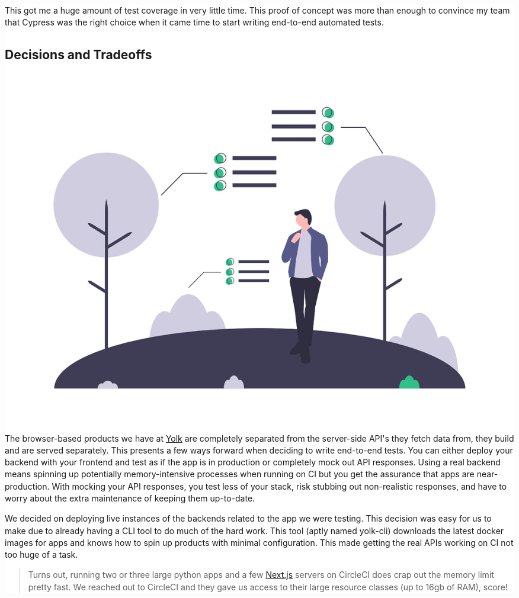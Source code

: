 This got me a huge amount of test coverage in very little time. This proof of concept was more than enough to convince my team that Cypress was the right choice when it came time to start writing end-to-end automated tests.

## Decisions and Tradeoffs

![](./undraw_decisions.png)

The browser-based products we have at [Yolk](https://www.yolk.ai/) are completely separated from the server-side API's they fetch data from, they build and are served separately. This presents a few ways forward when deciding to write end-to-end tests. You can either deploy your backend with your frontend and test as if the app is in production or completely mock out API responses. Using a real backend means spinning up potentially memory-intensive processes when running on CI but you get the assurance that apps are near-production. With mocking your API responses, you test less of your stack, risk stubbing out non-realistic responses, and have to worry about the extra maintenance of keeping them up-to-date.

We decided on deploying live instances of the backends related to the app we were testing. This decision was easy for us to make due to already having a CLI tool to do much of the hard work. This tool (aptly named yolk-cli) downloads the latest docker images for apps and knows how to spin up products with minimal configuration. This made getting the real APIs working on CI not too huge of a task.

> Turns out, running two or three large python apps and a few [Next.js](https://nextjs.org/) servers on CircleCI does crap out the memory limit pretty fast. We reached out to CircleCI and they gave us access to their large resource classes (up to 16gb of RAM), score!
